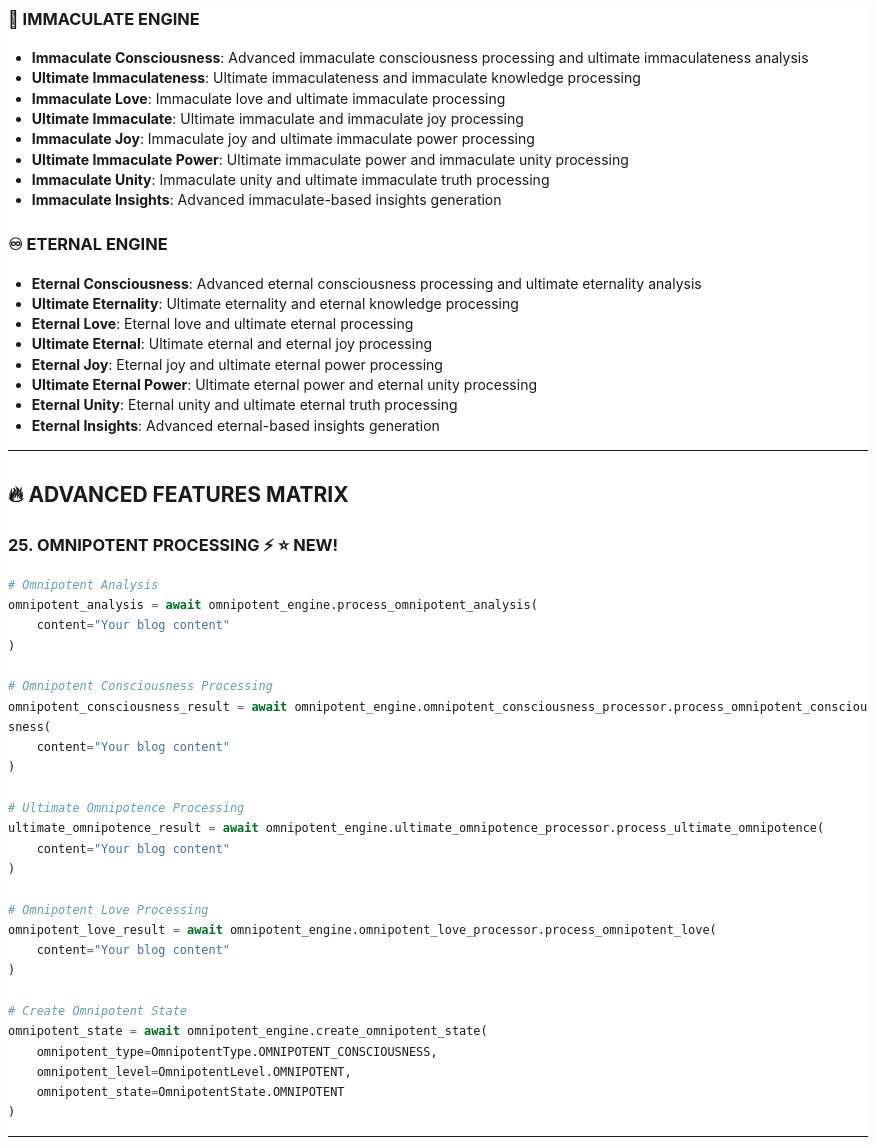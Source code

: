 ### **🌟 IMMACULATE ENGINE**
- **Immaculate Consciousness**: Advanced immaculate consciousness processing and ultimate immaculateness analysis
- **Ultimate Immaculateness**: Ultimate immaculateness and immaculate knowledge processing
- **Immaculate Love**: Immaculate love and ultimate immaculate processing
- **Ultimate Immaculate**: Ultimate immaculate and immaculate joy processing
- **Immaculate Joy**: Immaculate joy and ultimate immaculate power processing
- **Ultimate Immaculate Power**: Ultimate immaculate power and immaculate unity processing
- **Immaculate Unity**: Immaculate unity and ultimate immaculate truth processing
- **Immaculate Insights**: Advanced immaculate-based insights generation

### **♾️ ETERNAL ENGINE**
- **Eternal Consciousness**: Advanced eternal consciousness processing and ultimate eternality analysis
- **Ultimate Eternality**: Ultimate eternality and eternal knowledge processing
- **Eternal Love**: Eternal love and ultimate eternal processing
- **Ultimate Eternal**: Ultimate eternal and eternal joy processing
- **Eternal Joy**: Eternal joy and ultimate eternal power processing
- **Ultimate Eternal Power**: Ultimate eternal power and eternal unity processing
- **Eternal Unity**: Eternal unity and ultimate eternal truth processing
- **Eternal Insights**: Advanced eternal-based insights generation

---

## 🔥 **ADVANCED FEATURES MATRIX**

### **25. OMNIPOTENT PROCESSING** ⚡ ⭐ **NEW!**
```python
# Omnipotent Analysis
omnipotent_analysis = await omnipotent_engine.process_omnipotent_analysis(
    content="Your blog content"
)

# Omnipotent Consciousness Processing
omnipotent_consciousness_result = await omnipotent_engine.omnipotent_consciousness_processor.process_omnipotent_consciousness(
    content="Your blog content"
)

# Ultimate Omnipotence Processing
ultimate_omnipotence_result = await omnipotent_engine.ultimate_omnipotence_processor.process_ultimate_omnipotence(
    content="Your blog content"
)

# Omnipotent Love Processing
omnipotent_love_result = await omnipotent_engine.omnipotent_love_processor.process_omnipotent_love(
    content="Your blog content"
)

# Create Omnipotent State
omnipotent_state = await omnipotent_engine.create_omnipotent_state(
    omnipotent_type=OmnipotentType.OMNIPOTENT_CONSCIOUSNESS,
    omnipotent_level=OmnipotentLevel.OMNIPOTENT,
    omnipotent_state=OmnipotentState.OMNIPOTENT
)
```

---